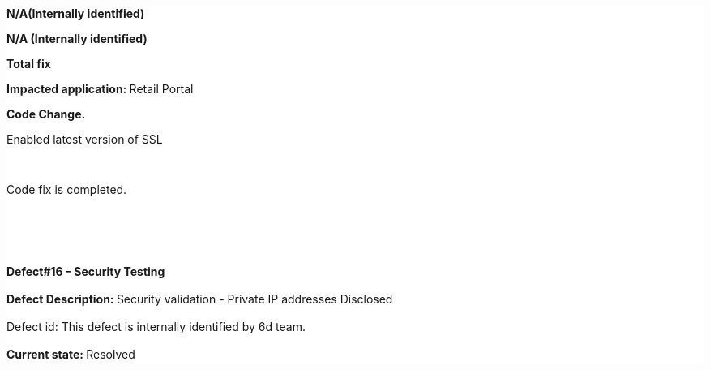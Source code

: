   <TD  width=141  valign=top style="width:84.7pt;border:solid windowtext 1.0pt;border-top:none;padding:0in 5.4pt 0in 5.4pt">
  <P  class=MsoNormal style="margin-bottom:0in;margin-bottom:.0001pt;line-height:
  normal"><B>N/A(Internally identified)</B></P>
  </TD>
  <TD  width=107  valign=top style="width:63.9pt;border-top:none;border-left:
  none;border-bottom:solid windowtext 1.0pt;border-right:solid windowtext 1.0pt;padding:0in 5.4pt 0in 5.4pt">
  <P  class=MsoNormal style="margin-bottom:0in;margin-bottom:.0001pt;line-height:
  normal"><B>N/A (Internally identified)</B></P>
  </TD>
  <TD  width=147  valign=top style="width:87.9pt;border-top:none;border-left:
  none;border-bottom:solid windowtext 1.0pt;border-right:solid windowtext 1.0pt;padding:0in 5.4pt 0in 5.4pt">
  <P  class=MsoNormal style="margin-bottom:0in;margin-bottom:.0001pt;line-height:
  normal"><B>Total fix</B></P>
  </TD>
  <TD  width=125  valign=top style="width:75.1pt;border-top:none;border-left:
  none;border-bottom:solid windowtext 1.0pt;border-right:solid windowtext 1.0pt;padding:0in 5.4pt 0in 5.4pt">
  <P  class=MsoNormal style="margin-bottom:0in;margin-bottom:.0001pt;line-height:
  normal"><B>Impacted application: </B>Retail Portal<B></B></P>
  </TD>
  <TD  width=134  valign=top style="width:80.5pt;border-top:none;border-left:
  none;border-bottom:solid windowtext 1.0pt;border-right:solid windowtext 1.0pt;padding:0in 5.4pt 0in 5.4pt">
  <P  class=MsoNormal style="margin-bottom:0in;margin-bottom:.0001pt;line-height:
  normal"><B>Code Change. </B></P>
  <P  class=MsoNormal style="margin-bottom:0in;margin-bottom:.0001pt;line-height:
  normal">Enabled latest version of SSL<B> </B></P>
  </TD>
  <TD  width=126  valign=top style="width:75.4pt;border-top:none;border-left:
  none;border-bottom:solid windowtext 1.0pt;border-right:solid windowtext 1.0pt;padding:0in 5.4pt 0in 5.4pt">
  <P  class=MsoNormal style="margin-bottom:0in;margin-bottom:.0001pt;line-height:
  normal"><B>&nbsp;</B></P>
  <P  class=MsoNormal style="margin-bottom:0in;margin-bottom:.0001pt;line-height:
  normal">Code fix is completed.</P>
  </TD>
 </TR>
</TABLE>

<P  class=MsoNormal>&nbsp;</P>

<P  class=MsoNormal>&nbsp;</P>

<P  class=MsoNormal><B>Defect#16 – Security Testing</B></P>

<P  class=MsoNormal><B>Defect Description: </B>Security validation - Private IP
addresses Disclosed<B><SPAN  lang=EN-IN></SPAN></B></P>

<P  class=MsoNormal>Defect id: This defect is internally identified by 6d team.</P>

<P  class=MsoNormal><B>Current state: </B>Resolved</P>
